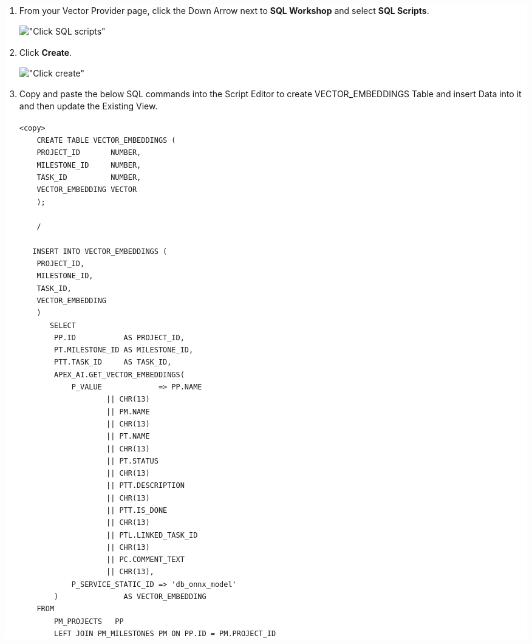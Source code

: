 1. From your Vector Provider page, click the Down Arrow next to **SQL Workshop** and select **SQL Scripts**.

    !["Click SQL scripts"](images/click-sql-scripts.png "")

2. Click **Create**.

    !["Click create"](images/click-create2.png "")

3. Copy and paste the below SQL commands into the Script Editor to create VECTOR\_EMBEDDINGS Table and insert Data into it and then update the Existing View.

    ```
    <copy>
        CREATE TABLE VECTOR_EMBEDDINGS (
        PROJECT_ID       NUMBER,
        MILESTONE_ID     NUMBER,
        TASK_ID          NUMBER,
        VECTOR_EMBEDDING VECTOR
        );

        /

       INSERT INTO VECTOR_EMBEDDINGS (
        PROJECT_ID,
        MILESTONE_ID,
        TASK_ID,
        VECTOR_EMBEDDING
        )
           SELECT
            PP.ID           AS PROJECT_ID,
            PT.MILESTONE_ID AS MILESTONE_ID,
            PTT.TASK_ID     AS TASK_ID,
            APEX_AI.GET_VECTOR_EMBEDDINGS(
                P_VALUE             => PP.NAME
                        || CHR(13)
                        || PM.NAME
                        || CHR(13)
                        || PT.NAME
                        || CHR(13)
                        || PT.STATUS
                        || CHR(13)
                        || PTT.DESCRIPTION
                        || CHR(13)
                        || PTT.IS_DONE
                        || CHR(13)
                        || PTL.LINKED_TASK_ID
                        || CHR(13)
                        || PC.COMMENT_TEXT
                        || CHR(13),
                P_SERVICE_STATIC_ID => 'db_onnx_model'
            )               AS VECTOR_EMBEDDING
        FROM
            PM_PROJECTS   PP
            LEFT JOIN PM_MILESTONES PM ON PP.ID = PM.PROJECT_ID